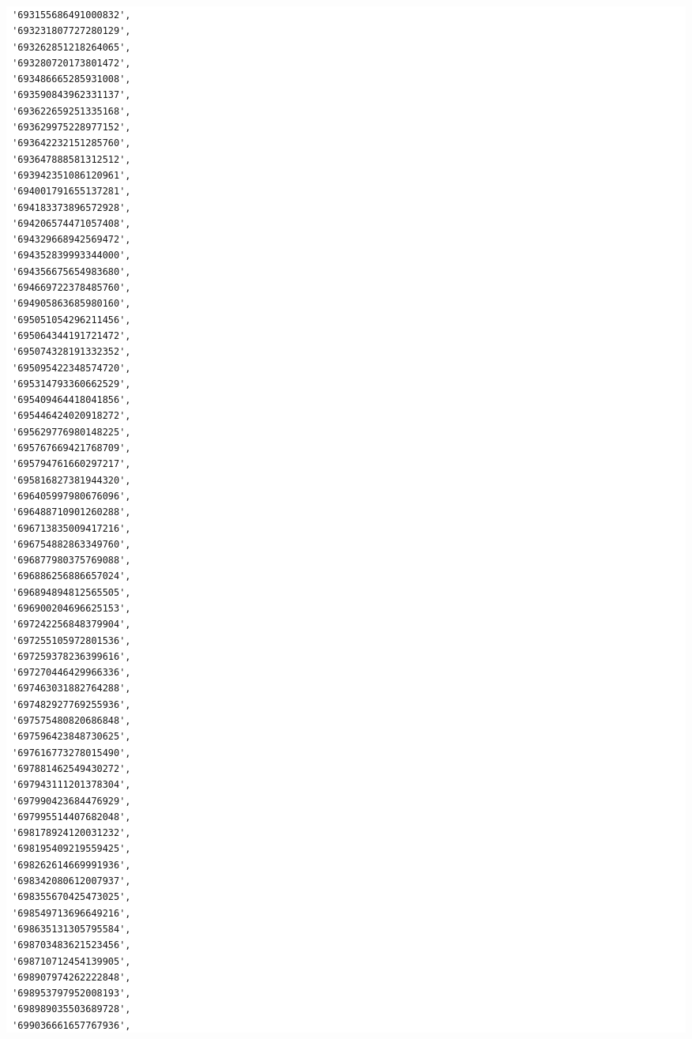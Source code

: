      '693155686491000832',
     '693231807727280129',
     '693262851218264065',
     '693280720173801472',
     '693486665285931008',
     '693590843962331137',
     '693622659251335168',
     '693629975228977152',
     '693642232151285760',
     '693647888581312512',
     '693942351086120961',
     '694001791655137281',
     '694183373896572928',
     '694206574471057408',
     '694329668942569472',
     '694352839993344000',
     '694356675654983680',
     '694669722378485760',
     '694905863685980160',
     '695051054296211456',
     '695064344191721472',
     '695074328191332352',
     '695095422348574720',
     '695314793360662529',
     '695409464418041856',
     '695446424020918272',
     '695629776980148225',
     '695767669421768709',
     '695794761660297217',
     '695816827381944320',
     '696405997980676096',
     '696488710901260288',
     '696713835009417216',
     '696754882863349760',
     '696877980375769088',
     '696886256886657024',
     '696894894812565505',
     '696900204696625153',
     '697242256848379904',
     '697255105972801536',
     '697259378236399616',
     '697270446429966336',
     '697463031882764288',
     '697482927769255936',
     '697575480820686848',
     '697596423848730625',
     '697616773278015490',
     '697881462549430272',
     '697943111201378304',
     '697990423684476929',
     '697995514407682048',
     '698178924120031232',
     '698195409219559425',
     '698262614669991936',
     '698342080612007937',
     '698355670425473025',
     '698549713696649216',
     '698635131305795584',
     '698703483621523456',
     '698710712454139905',
     '698907974262222848',
     '698953797952008193',
     '698989035503689728',
     '699036661657767936',